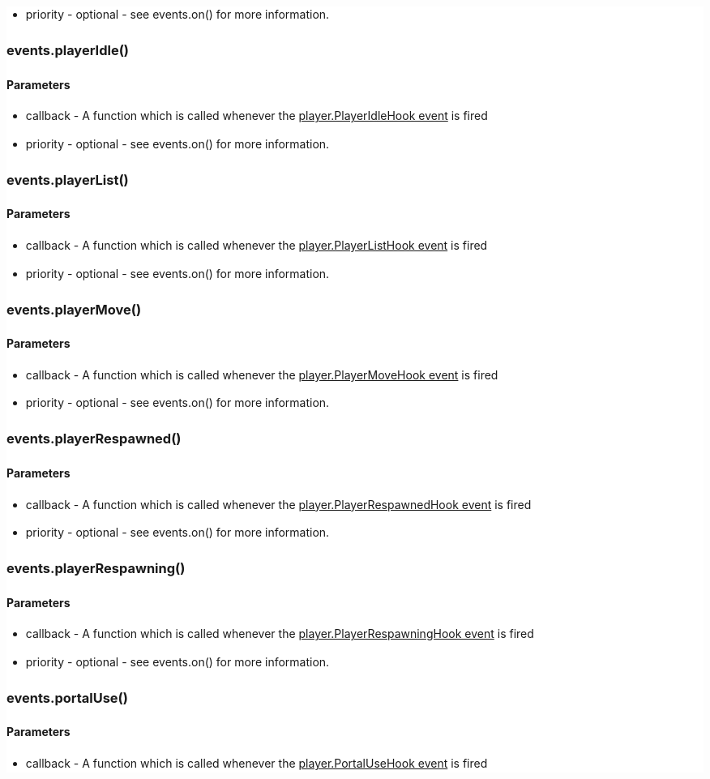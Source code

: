  * priority - optional - see events.on() for more information.

### events.playerIdle()

#### Parameters

 * callback - A function which is called whenever the [player.PlayerIdleHook event](https://ci.visualillusionsent.net/job/CanaryLib/javadoc/net/canarymod/hook/player/PlayerIdleHook.html) is fired

 * priority - optional - see events.on() for more information.

### events.playerList()

#### Parameters

 * callback - A function which is called whenever the [player.PlayerListHook event](https://ci.visualillusionsent.net/job/CanaryLib/javadoc/net/canarymod/hook/player/PlayerListHook.html) is fired

 * priority - optional - see events.on() for more information.

### events.playerMove()

#### Parameters

 * callback - A function which is called whenever the [player.PlayerMoveHook event](https://ci.visualillusionsent.net/job/CanaryLib/javadoc/net/canarymod/hook/player/PlayerMoveHook.html) is fired

 * priority - optional - see events.on() for more information.

### events.playerRespawned()

#### Parameters

 * callback - A function which is called whenever the [player.PlayerRespawnedHook event](https://ci.visualillusionsent.net/job/CanaryLib/javadoc/net/canarymod/hook/player/PlayerRespawnedHook.html) is fired

 * priority - optional - see events.on() for more information.

### events.playerRespawning()

#### Parameters

 * callback - A function which is called whenever the [player.PlayerRespawningHook event](https://ci.visualillusionsent.net/job/CanaryLib/javadoc/net/canarymod/hook/player/PlayerRespawningHook.html) is fired

 * priority - optional - see events.on() for more information.

### events.portalUse()

#### Parameters

 * callback - A function which is called whenever the [player.PortalUseHook event](https://ci.visualillusionsent.net/job/CanaryLib/javadoc/net/canarymod/hook/player/PortalUseHook.html) is fired
